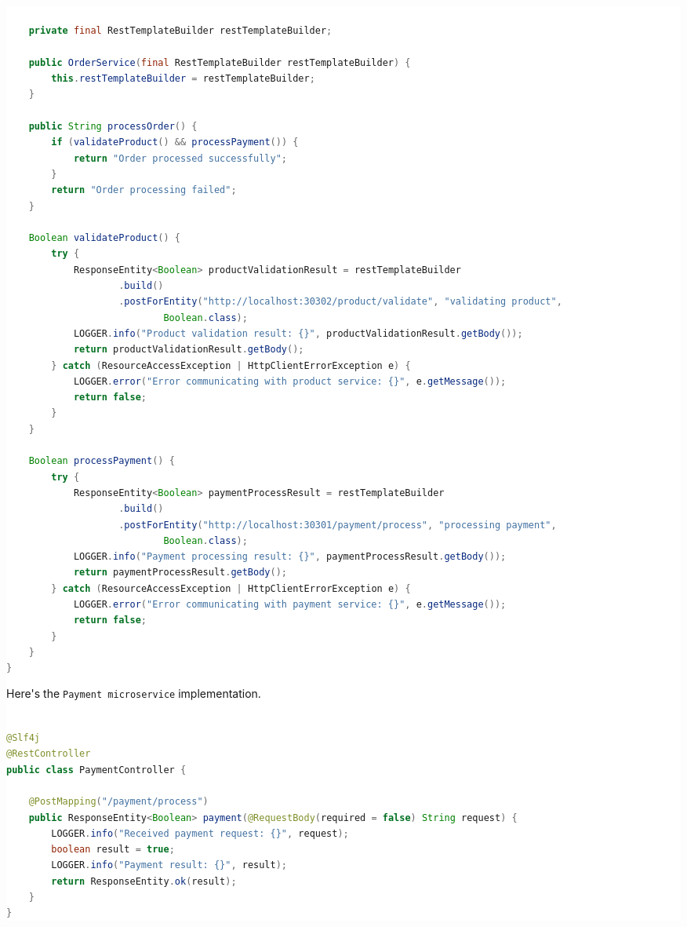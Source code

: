 ```java

    private final RestTemplateBuilder restTemplateBuilder;

    public OrderService(final RestTemplateBuilder restTemplateBuilder) {
        this.restTemplateBuilder = restTemplateBuilder;
    }

    public String processOrder() {
        if (validateProduct() && processPayment()) {
            return "Order processed successfully";
        }
        return "Order processing failed";
    }
    
    Boolean validateProduct() {
        try {
            ResponseEntity<Boolean> productValidationResult = restTemplateBuilder
                    .build()
                    .postForEntity("http://localhost:30302/product/validate", "validating product",
                            Boolean.class);
            LOGGER.info("Product validation result: {}", productValidationResult.getBody());
            return productValidationResult.getBody();
        } catch (ResourceAccessException | HttpClientErrorException e) {
            LOGGER.error("Error communicating with product service: {}", e.getMessage());
            return false;
        }
    }

    Boolean processPayment() {
        try {
            ResponseEntity<Boolean> paymentProcessResult = restTemplateBuilder
                    .build()
                    .postForEntity("http://localhost:30301/payment/process", "processing payment",
                            Boolean.class);
            LOGGER.info("Payment processing result: {}", paymentProcessResult.getBody());
            return paymentProcessResult.getBody();
        } catch (ResourceAccessException | HttpClientErrorException e) {
            LOGGER.error("Error communicating with payment service: {}", e.getMessage());
            return false;
        }
    }
}
```

Here's the `Payment microservice` implementation.

```java

@Slf4j
@RestController
public class PaymentController {

    @PostMapping("/payment/process")
    public ResponseEntity<Boolean> payment(@RequestBody(required = false) String request) {
        LOGGER.info("Received payment request: {}", request);
        boolean result = true;
        LOGGER.info("Payment result: {}", result);
        return ResponseEntity.ok(result);
    }
}
```
